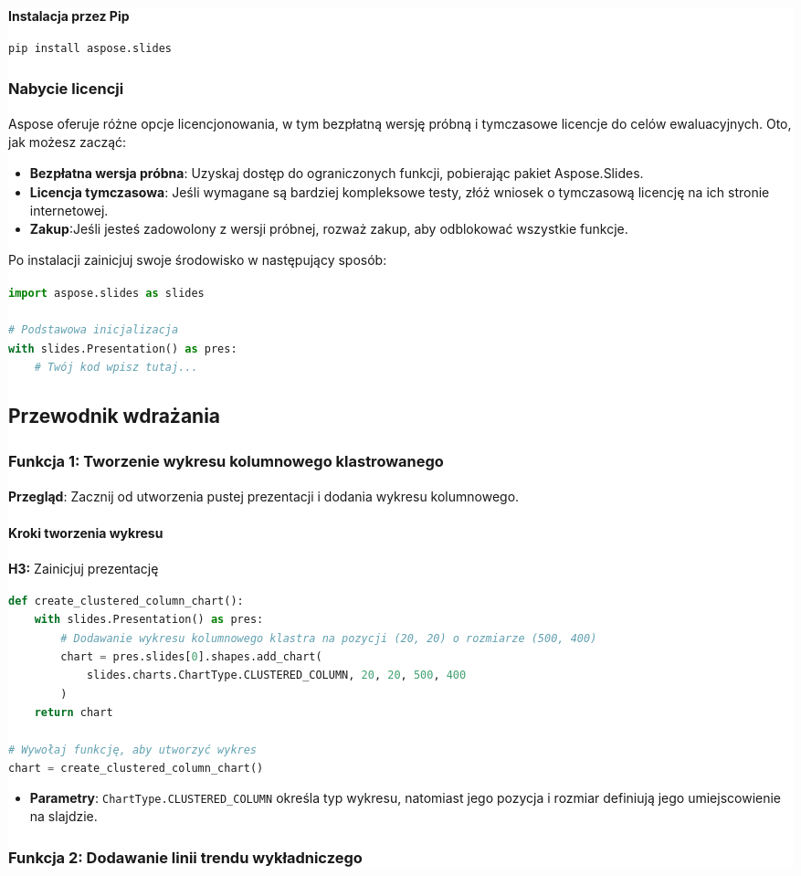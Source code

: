 **Instalacja przez Pip**

```bash
pip install aspose.slides
```

### Nabycie licencji

Aspose oferuje różne opcje licencjonowania, w tym bezpłatną wersję próbną i tymczasowe licencje do celów ewaluacyjnych. Oto, jak możesz zacząć:
- **Bezpłatna wersja próbna**: Uzyskaj dostęp do ograniczonych funkcji, pobierając pakiet Aspose.Slides.
- **Licencja tymczasowa**: Jeśli wymagane są bardziej kompleksowe testy, złóż wniosek o tymczasową licencję na ich stronie internetowej.
- **Zakup**:Jeśli jesteś zadowolony z wersji próbnej, rozważ zakup, aby odblokować wszystkie funkcje.

Po instalacji zainicjuj swoje środowisko w następujący sposób:

```python
import aspose.slides as slides

# Podstawowa inicjalizacja
with slides.Presentation() as pres:
    # Twój kod wpisz tutaj...
```

## Przewodnik wdrażania

### Funkcja 1: Tworzenie wykresu kolumnowego klastrowanego

**Przegląd**: Zacznij od utworzenia pustej prezentacji i dodania wykresu kolumnowego.

#### Kroki tworzenia wykresu

**H3:** Zainicjuj prezentację

```python
def create_clustered_column_chart():
    with slides.Presentation() as pres:
        # Dodawanie wykresu kolumnowego klastra na pozycji (20, 20) o rozmiarze (500, 400)
        chart = pres.slides[0].shapes.add_chart(
            slides.charts.ChartType.CLUSTERED_COLUMN, 20, 20, 500, 400
        )
    return chart

# Wywołaj funkcję, aby utworzyć wykres
chart = create_clustered_column_chart()
```

- **Parametry**: `ChartType.CLUSTERED_COLUMN` określa typ wykresu, natomiast jego pozycja i rozmiar definiują jego umiejscowienie na slajdzie.

### Funkcja 2: Dodawanie linii trendu wykładniczego
